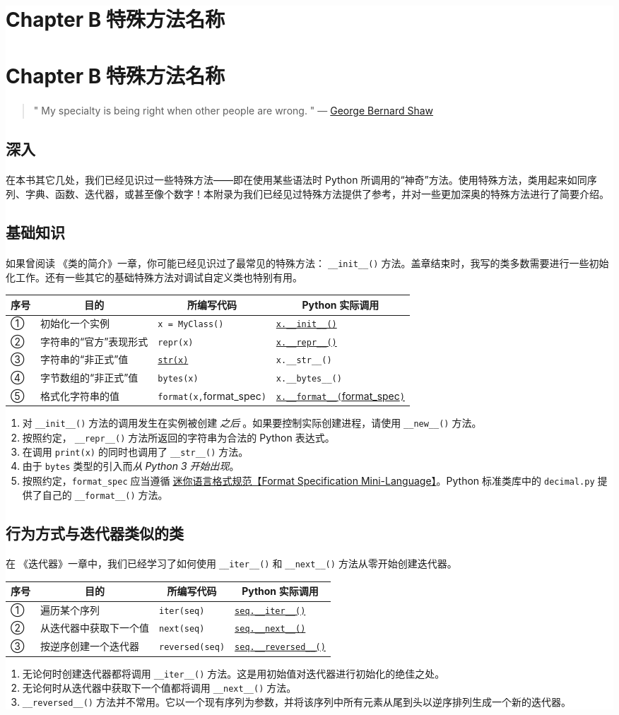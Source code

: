 # Chapter B 特殊方法名称

# Chapter B 特殊方法名称

> " My specialty is being right when other people are wrong. " — [George Bernard Shaw](http://en.wikiquote.org/wiki/George_Bernard_Shaw)

## 深入

在本书其它几处，我们已经见识过一些特殊方法——即在使用某些语法时 Python 所调用的“神奇”方法。使用特殊方法，类用起来如同序列、字典、函数、迭代器，或甚至像个数字！本附录为我们已经见过特殊方法提供了参考，并对一些更加深奥的特殊方法进行了简要介绍。

## 基础知识

如果曾阅读 《类的简介》一章，你可能已经见识过了最常见的特殊方法： `__init__()` 方法。盖章结束时，我写的类多数需要进行一些初始化工作。还有一些其它的基础特殊方法对调试自定义类也特别有用。

| 序号 | 目的 | 所编写代码 | Python 实际调用 |
| --- | --- | --- | --- |
| ① | 初始化一个实例 | `x = MyClass()` | [`x.__init__()`](http://docs.python.org/3.1/reference/datamodel.html#object.__init__) |
| ② | 字符串的“官方”表现形式 | `repr(x)` | [`x.__repr__()`](http://docs.python.org/3.1/reference/datamodel.html#object.__repr__) |
| ③ | 字符串的“非正式”值 | [`str(x)`](http://docs.python.org/3.1/reference/datamodel.html#object.__str__) | `x.__str__()` |
| ④ | 字节数组的“非正式”值 | `bytes(x)` | `x.__bytes__()` |
| ⑤ | 格式化字符串的值 | `format(x,`format_spec`)` | [`x.__format__(`format_spec`)`](http://docs.python.org/3.1/reference/datamodel.html#object.__format__) |

1.  对 `__init__()` 方法的调用发生在实例被创建 *之后* 。如果要控制实际创建进程，请使用 `__new__()` 方法。
2.  按照约定， `__repr__()` 方法所返回的字符串为合法的 Python 表达式。
3.  在调用 `print(x)` 的同时也调用了 `__str__()` 方法。
4.  由于 `bytes` 类型的引入而*从 Python 3 开始出现*。
5.  按照约定，`format_spec` 应当遵循 [迷你语言格式规范【Format Specification Mini-Language】](http://www.python.org/doc/3.1/library/string.html#formatspec)。Python 标准类库中的 `decimal.py` 提供了自己的 `__format__()` 方法。

## 行为方式与迭代器类似的类

在 《迭代器》一章中，我们已经学习了如何使用 `__iter__()` 和 `__next__()` 方法从零开始创建迭代器。

| 序号 | 目的 | 所编写代码 | Python 实际调用 |
| --- | --- | --- | --- |
| ① | 遍历某个序列 | `iter(seq)` | [`seq.__iter__()`](http://www.python.org/doc/3.1/reference/datamodel.html#object.__iter__) |
| ② | 从迭代器中获取下一个值 | `next(seq)` | [`seq.__next__()`](http://www.python.org/doc/3.1/reference/datamodel.html#object.__next__) |
| ③ | 按逆序创建一个迭代器 | `reversed(seq)` | [`seq.__reversed__()`](http://www.python.org/doc/3.1/reference/datamodel.html#object.__reversed__) |

1.  无论何时创建迭代器都将调用 `__iter__()` 方法。这是用初始值对迭代器进行初始化的绝佳之处。
2.  无论何时从迭代器中获取下一个值都将调用 `__next__()` 方法。
3.  `__reversed__()` 方法并不常用。它以一个现有序列为参数，并将该序列中所有元素从尾到头以逆序排列生成一个新的迭代器。
